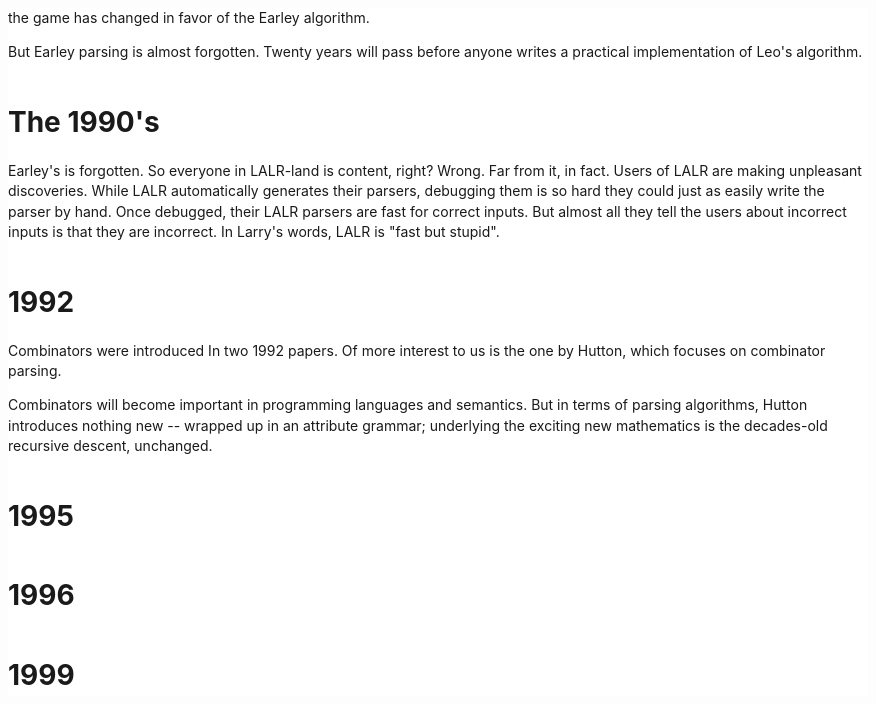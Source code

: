 the game has changed in favor of the Earley algorithm.

But Earley parsing is almost forgotten.
Twenty years will pass
before anyone writes a practical
implementation of Leo's algorithm.

# The 1990's
Earley's is forgotten.
So everyone in LALR-land is content, right?
Wrong. Far from it, in fact.
Users of LALR are making unpleasant discoveries.
While LALR automatically
generates their parsers,
debugging them
is so hard they could just as easily
write the parser by hand.
Once debugged, their LALR parsers are fast for correct inputs.
But almost all they tell the users about incorrect inputs
is that they are incorrect.
In Larry's words, LALR is "fast but stupid".

# 1992

Combinators were introduced In two 1992 papers.
Of more interest to us is the one by Hutton,
which focuses on combinator parsing.

Combinators will become important in programming languages
and semantics.
But in terms of parsing algorithms,
Hutton introduces nothing new --
wrapped up in an attribute grammar;
underlying the exciting new mathematics
is the decades-old recursive descent,
unchanged.


# 1995



# 1996



# 1999


